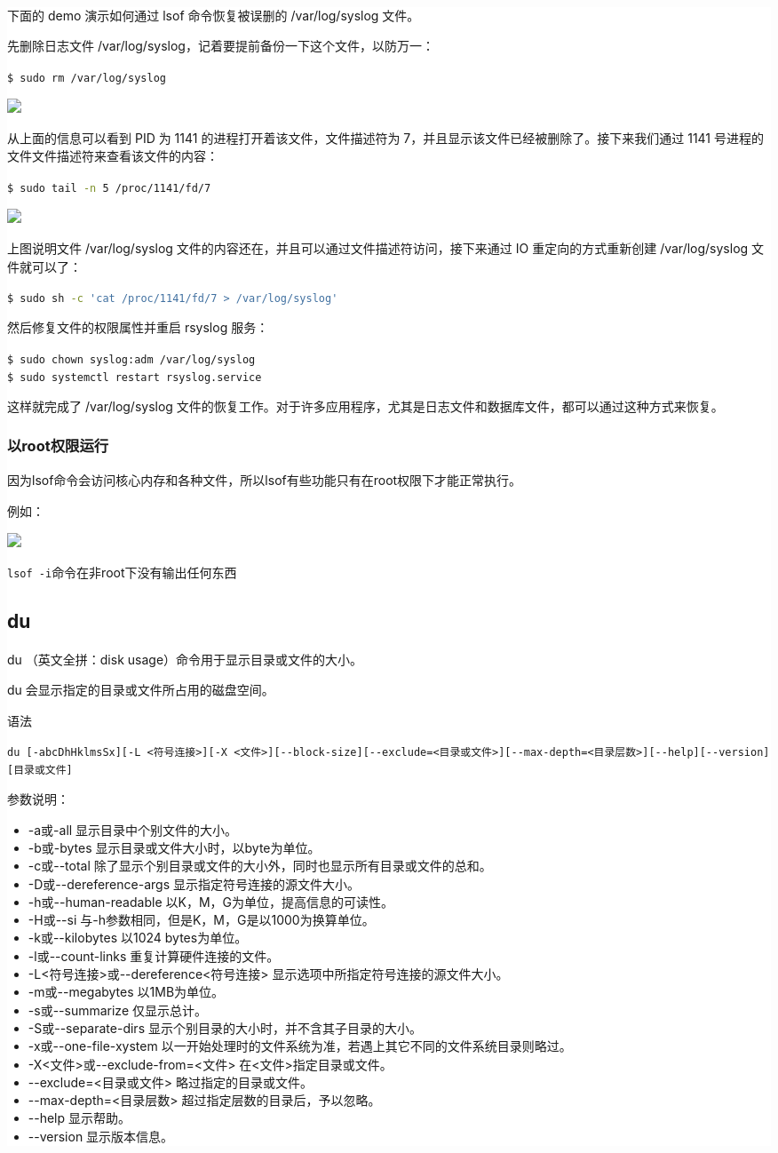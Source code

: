 下面的 demo 演示如何通过 lsof 命令恢复被误删的 /var/log/syslog 文件。

先删除日志文件 /var/log/syslog，记着要提前备份一下这个文件，以防万一：
```bash
$ sudo rm /var/log/syslog
```

![](https://raw.githubusercontent.com/NaisWang/images/master/20220423235848.png)

从上面的信息可以看到 PID 为 1141 的进程打开着该文件，文件描述符为 7，并且显示该文件已经被删除了。接下来我们通过 1141 号进程的文件文件描述符来查看该文件的内容：

```bash
$ sudo tail -n 5 /proc/1141/fd/7
```

![](https://raw.githubusercontent.com/NaisWang/images/master/20220423235908.png)

上图说明文件 /var/log/syslog 文件的内容还在，并且可以通过文件描述符访问，接下来通过 IO 重定向的方式重新创建 /var/log/syslog 文件就可以了：
```bash
$ sudo sh -c 'cat /proc/1141/fd/7 > /var/log/syslog' 
```
然后修复文件的权限属性并重启 rsyslog 服务：

```bash
$ sudo chown syslog:adm /var/log/syslog
$ sudo systemctl restart rsyslog.service
```
这样就完成了 /var/log/syslog 文件的恢复工作。对于许多应用程序，尤其是日志文件和数据库文件，都可以通过这种方式来恢复。

### 以root权限运行
因为lsof命令会访问核心内存和各种文件，所以lsof有些功能只有在root权限下才能正常执行。

例如：

![](https://raw.githubusercontent.com/NaisWang/images/master/20220423224838.png)

`lsof -i`命令在非root下没有输出任何东西

## du
du （英文全拼：disk usage）命令用于显示目录或文件的大小。

du 会显示指定的目录或文件所占用的磁盘空间。

语法
```
du [-abcDhHklmsSx][-L <符号连接>][-X <文件>][--block-size][--exclude=<目录或文件>][--max-depth=<目录层数>][--help][--version][目录或文件]
```

参数说明：
- -a或-all 显示目录中个别文件的大小。
- -b或-bytes 显示目录或文件大小时，以byte为单位。
- -c或--total 除了显示个别目录或文件的大小外，同时也显示所有目录或文件的总和。
- -D或--dereference-args 显示指定符号连接的源文件大小。
- -h或--human-readable 以K，M，G为单位，提高信息的可读性。
- -H或--si 与-h参数相同，但是K，M，G是以1000为换算单位。
- -k或--kilobytes 以1024 bytes为单位。
- -l或--count-links 重复计算硬件连接的文件。
- -L<符号连接>或--dereference<符号连接> 显示选项中所指定符号连接的源文件大小。
- -m或--megabytes 以1MB为单位。
- -s或--summarize 仅显示总计。
- -S或--separate-dirs 显示个别目录的大小时，并不含其子目录的大小。
- -x或--one-file-xystem 以一开始处理时的文件系统为准，若遇上其它不同的文件系统目录则略过。
- -X<文件>或--exclude-from=<文件> 在<文件>指定目录或文件。
- --exclude=<目录或文件> 略过指定的目录或文件。
- --max-depth=<目录层数> 超过指定层数的目录后，予以忽略。
- --help 显示帮助。
- --version 显示版本信息。
